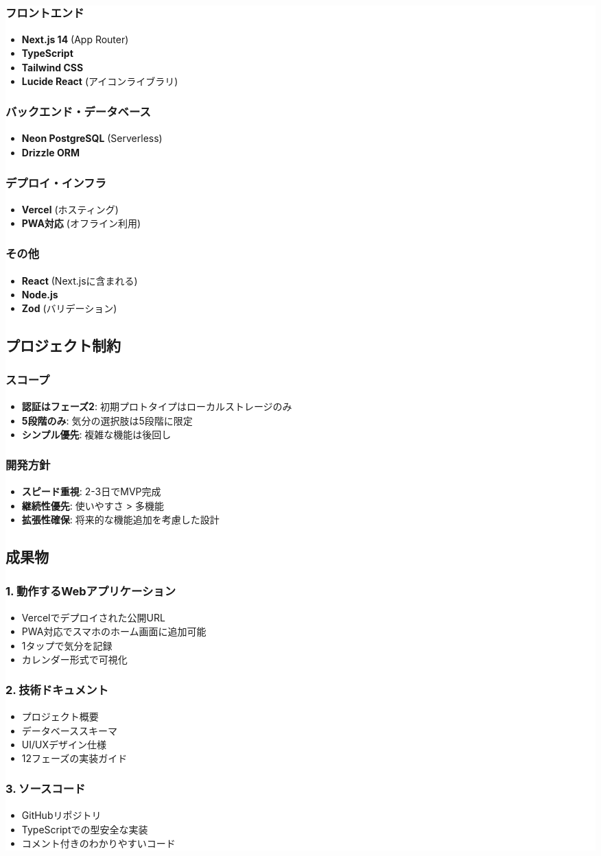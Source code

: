 ### フロントエンド
- **Next.js 14** (App Router)
- **TypeScript**
- **Tailwind CSS**
- **Lucide React** (アイコンライブラリ)

### バックエンド・データベース
- **Neon PostgreSQL** (Serverless)
- **Drizzle ORM**

### デプロイ・インフラ
- **Vercel** (ホスティング)
- **PWA対応** (オフライン利用)

### その他
- **React** (Next.jsに含まれる)
- **Node.js**
- **Zod** (バリデーション)

## プロジェクト制約

### スコープ
- **認証はフェーズ2**: 初期プロトタイプはローカルストレージのみ
- **5段階のみ**: 気分の選択肢は5段階に限定
- **シンプル優先**: 複雑な機能は後回し

### 開発方針
- **スピード重視**: 2-3日でMVP完成
- **継続性優先**: 使いやすさ > 多機能
- **拡張性確保**: 将来的な機能追加を考慮した設計

## 成果物

### 1. 動作するWebアプリケーション
- Vercelでデプロイされた公開URL
- PWA対応でスマホのホーム画面に追加可能
- 1タップで気分を記録
- カレンダー形式で可視化

### 2. 技術ドキュメント
- プロジェクト概要
- データベーススキーマ
- UI/UXデザイン仕様
- 12フェーズの実装ガイド

### 3. ソースコード
- GitHubリポジトリ
- TypeScriptでの型安全な実装
- コメント付きのわかりやすいコード

